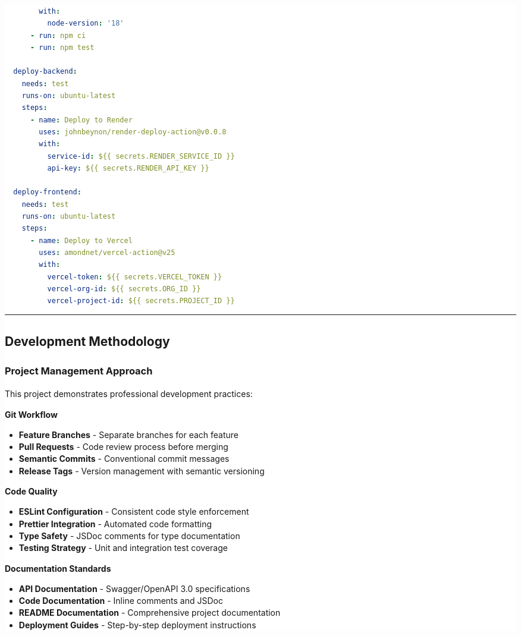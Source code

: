 ```yaml
        with:
          node-version: '18'
      - run: npm ci
      - run: npm test
      
  deploy-backend:
    needs: test
    runs-on: ubuntu-latest
    steps:
      - name: Deploy to Render
        uses: johnbeynon/render-deploy-action@v0.0.8
        with:
          service-id: ${{ secrets.RENDER_SERVICE_ID }}
          api-key: ${{ secrets.RENDER_API_KEY }}
          
  deploy-frontend:
    needs: test
    runs-on: ubuntu-latest
    steps:
      - name: Deploy to Vercel
        uses: amondnet/vercel-action@v25
        with:
          vercel-token: ${{ secrets.VERCEL_TOKEN }}
          vercel-org-id: ${{ secrets.ORG_ID }}
          vercel-project-id: ${{ secrets.PROJECT_ID }}
```

---

## Development Methodology

### Project Management Approach
This project demonstrates professional development practices:

**Git Workflow**
- **Feature Branches** - Separate branches for each feature
- **Pull Requests** - Code review process before merging
- **Semantic Commits** - Conventional commit messages
- **Release Tags** - Version management with semantic versioning

**Code Quality**
- **ESLint Configuration** - Consistent code style enforcement
- **Prettier Integration** - Automated code formatting
- **Type Safety** - JSDoc comments for type documentation
- **Testing Strategy** - Unit and integration test coverage

**Documentation Standards**
- **API Documentation** - Swagger/OpenAPI 3.0 specifications
- **Code Documentation** - Inline comments and JSDoc
- **README Documentation** - Comprehensive project documentation
- **Deployment Guides** - Step-by-step deployment instructions
